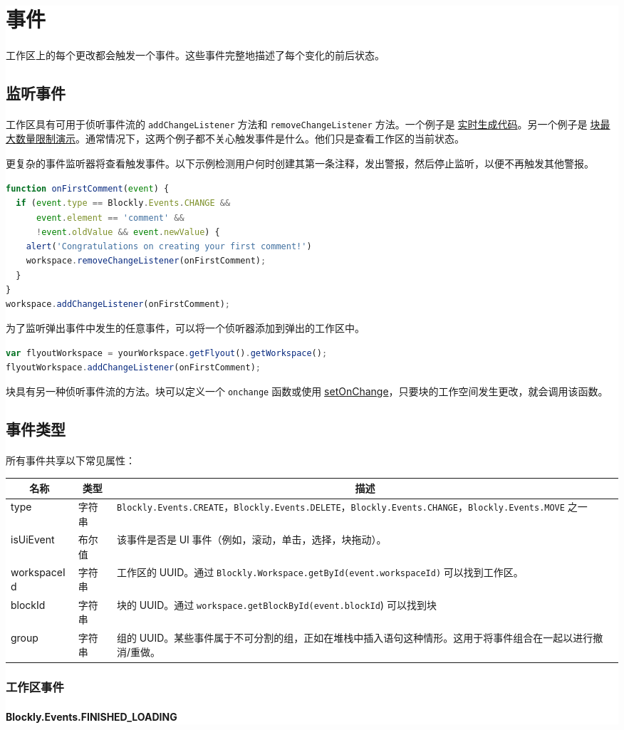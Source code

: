 # 事件

工作区上的每个更改都会触发一个事件。这些事件完整地描述了每个变化的前后状态。

## 监听事件

工作区具有可用于侦听事件流的 `addChangeListener` 方法和 `removeChangeListener` 方法。一个例子是 [实时生成代码](/guides/configure/code-generators#实时生成)。另一个例子是 [块最大数量限制演示](https://blockly-demo.appspot.com/static/demos/maxBlocks/index.html)。通常情况下，这两个例子都不关心触发事件是什么。他们只是查看工作区的当前状态。

更复杂的事件监听器将查看触发事件。以下示例检测用户何时创建其第一条注释，发出警报，然后停止监听，以便不再触发其他警报。

```javascript
function onFirstComment(event) {
  if (event.type == Blockly.Events.CHANGE &&
      event.element == 'comment' &&
      !event.oldValue && event.newValue) {
    alert('Congratulations on creating your first comment!')
    workspace.removeChangeListener(onFirstComment);
  }
}
workspace.addChangeListener(onFirstComment);
```
为了监听弹出事件中发生的任意事件，可以将一个侦听器添加到弹出的工作区中。

```javascript
var flyoutWorkspace = yourWorkspace.getFlyout().getWorkspace();
flyoutWorkspace.addChangeListener(onFirstComment);
```

块具有另一种侦听事件流的方法。块可以定义一个 `onchange` 函数或使用 [setOnChange](/guides/create-custom-blocks/define-blocks#修改监听器和校验器.html)，只要块的工作空间发生更改，就会调用该函数。

## 事件类型

所有事件共享以下常见属性：

| 名称 | 类型 | 描述 |
|-|-|-|
| type | 字符串 | `Blockly.Events.CREATE`，`Blockly.Events.DELETE`，`Blockly.Events.CHANGE`，`Blockly.Events.MOVE` 之一 |
| isUiEvent	| 布尔值 | 该事件是否是 UI 事件（例如，滚动，单击，选择，块拖动）。 |
| workspaceId | 字符串 | 工作区的 UUID。通过 `Blockly.Workspace.getById(event.workspaceId)` 可以找到工作区。|
| blockId | 字符串 | 块的 UUID。通过 `workspace.getBlockById(event.blockId`) 可以找到块|
| group | 字符串 | 组的 UUID。某些事件属于不可分割的组，正如在堆栈中插入语句这种情形。这用于将事件组合在一起以进行撤消/重做。 |

### 工作区事件

#### Blockly.Events.FINISHED_LOADING
